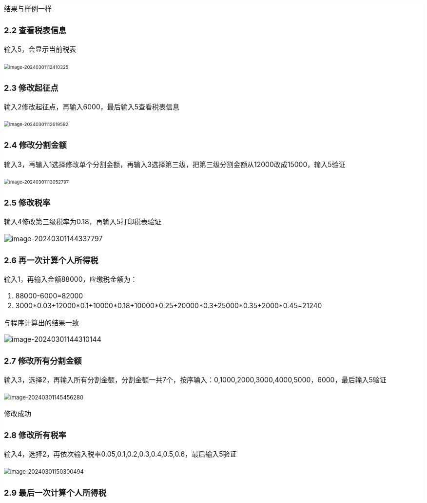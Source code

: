 结果与样例一样

### 2.2 查看税表信息

输入5，会显示当前税表

<img src="C:\Users\Amadeus\Desktop\大三下\编译原理\实验\Lab1\lab1\design.assets\image-20240301112410325.png" alt="image-20240301112410325" style="zoom:67%;" />

### 2.3 修改起征点

输入2修改起征点，再输入6000，最后输入5查看税表信息

<img src="C:\Users\Amadeus\Desktop\大三下\编译原理\实验\Lab1\lab1\design.assets\image-20240301112619582.png" alt="image-20240301112619582" style="zoom:67%;" />

### 2.4 修改分割金额

输入3，再输入1选择修改单个分割金额，再输入3选择第三级，把第三级分割金额从12000改成15000，输入5验证

<img src="C:\Users\Amadeus\Desktop\大三下\编译原理\实验\Lab1\lab1\design.assets\image-20240301113052797.png" alt="image-20240301113052797" style="zoom:67%;" />

### 2.5 修改税率

输入4修改第三级税率为0.18，再输入5打印税表验证

![image-20240301144337797](C:\Users\Amadeus\Desktop\大三下\编译原理\实验\Lab1\lab1\design.assets\image-20240301144337797.png)

### 2.6 再一次计算个人所得税

输入1，再输入金额88000，应缴税金额为：

1. 88000-6000=82000
2. 3000\*0.03+12000\*0.1+10000\*0.18+10000\*0.25+20000\*0.3+25000\*0.35+2000*0.45=21240

与程序计算出的结果一致

![image-20240301144310144](C:\Users\Amadeus\Desktop\大三下\编译原理\实验\Lab1\lab1\design.assets\image-20240301144310144.png)

### 2.7 修改所有分割金额

输入3，选择2，再输入所有分割金额，分割金额一共7个，按序输入：0,1000,2000,3000,4000,5000，6000，最后输入5验证

<img src="C:\Users\Amadeus\Desktop\大三下\编译原理\实验\Lab1\lab1\design.assets\image-20240301145456280.png" alt="image-20240301145456280" style="zoom:80%;" />

修改成功

### 2.8 修改所有税率

 输入4，选择2，再依次输入税率0.05,0.1,0.2,0.3,0.4,0.5,0.6，最后输入5验证

<img src="C:\Users\Amadeus\Desktop\大三下\编译原理\实验\Lab1\lab1\design.assets\image-20240301150300494.png" alt="image-20240301150300494" style="zoom: 80%;" />

### 2.9 最后一次计算个人所得税
